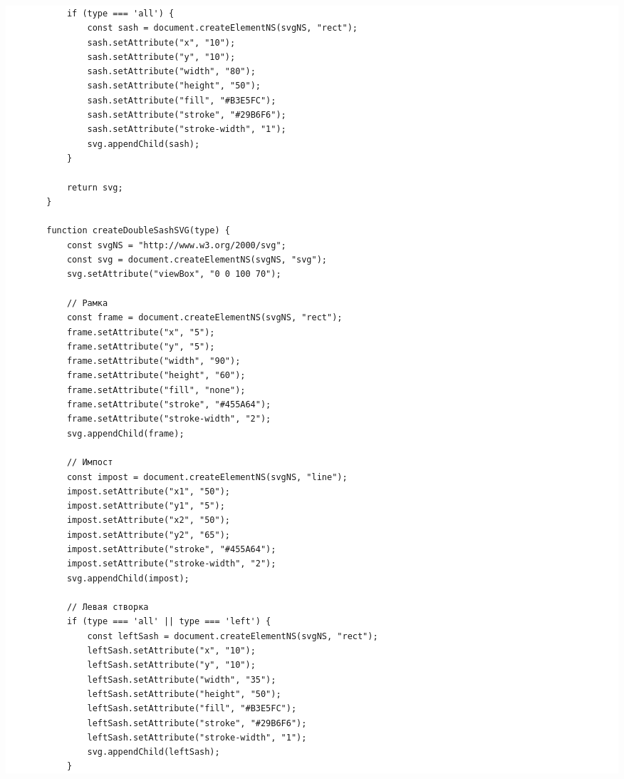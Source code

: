                 if (type === 'all') {
                    const sash = document.createElementNS(svgNS, "rect");
                    sash.setAttribute("x", "10");
                    sash.setAttribute("y", "10");
                    sash.setAttribute("width", "80");
                    sash.setAttribute("height", "50");
                    sash.setAttribute("fill", "#B3E5FC");
                    sash.setAttribute("stroke", "#29B6F6");
                    sash.setAttribute("stroke-width", "1");
                    svg.appendChild(sash);
                }
                
                return svg;
            }
            
            function createDoubleSashSVG(type) {
                const svgNS = "http://www.w3.org/2000/svg";
                const svg = document.createElementNS(svgNS, "svg");
                svg.setAttribute("viewBox", "0 0 100 70");
                
                // Рамка
                const frame = document.createElementNS(svgNS, "rect");
                frame.setAttribute("x", "5");
                frame.setAttribute("y", "5");
                frame.setAttribute("width", "90");
                frame.setAttribute("height", "60");
                frame.setAttribute("fill", "none");
                frame.setAttribute("stroke", "#455A64");
                frame.setAttribute("stroke-width", "2");
                svg.appendChild(frame);
                
                // Импост
                const impost = document.createElementNS(svgNS, "line");
                impost.setAttribute("x1", "50");
                impost.setAttribute("y1", "5");
                impost.setAttribute("x2", "50");
                impost.setAttribute("y2", "65");
                impost.setAttribute("stroke", "#455A64");
                impost.setAttribute("stroke-width", "2");
                svg.appendChild(impost);
                
                // Левая створка
                if (type === 'all' || type === 'left') {
                    const leftSash = document.createElementNS(svgNS, "rect");
                    leftSash.setAttribute("x", "10");
                    leftSash.setAttribute("y", "10");
                    leftSash.setAttribute("width", "35");
                    leftSash.setAttribute("height", "50");
                    leftSash.setAttribute("fill", "#B3E5FC");
                    leftSash.setAttribute("stroke", "#29B6F6");
                    leftSash.setAttribute("stroke-width", "1");
                    svg.appendChild(leftSash);
                }
                